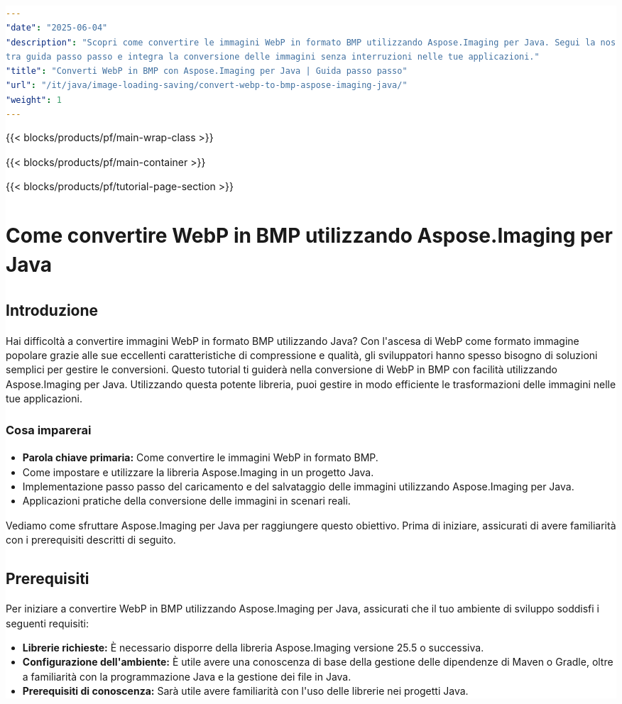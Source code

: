 ```yaml
---
"date": "2025-06-04"
"description": "Scopri come convertire le immagini WebP in formato BMP utilizzando Aspose.Imaging per Java. Segui la nostra guida passo passo e integra la conversione delle immagini senza interruzioni nelle tue applicazioni."
"title": "Converti WebP in BMP con Aspose.Imaging per Java | Guida passo passo"
"url": "/it/java/image-loading-saving/convert-webp-to-bmp-aspose-imaging-java/"
"weight": 1
---
```


{{< blocks/products/pf/main-wrap-class >}}

{{< blocks/products/pf/main-container >}}

{{< blocks/products/pf/tutorial-page-section >}}
# Come convertire WebP in BMP utilizzando Aspose.Imaging per Java

## Introduzione

Hai difficoltà a convertire immagini WebP in formato BMP utilizzando Java? Con l'ascesa di WebP come formato immagine popolare grazie alle sue eccellenti caratteristiche di compressione e qualità, gli sviluppatori hanno spesso bisogno di soluzioni semplici per gestire le conversioni. Questo tutorial ti guiderà nella conversione di WebP in BMP con facilità utilizzando Aspose.Imaging per Java. Utilizzando questa potente libreria, puoi gestire in modo efficiente le trasformazioni delle immagini nelle tue applicazioni.

### Cosa imparerai

- **Parola chiave primaria:** Come convertire le immagini WebP in formato BMP.
- Come impostare e utilizzare la libreria Aspose.Imaging in un progetto Java.
- Implementazione passo passo del caricamento e del salvataggio delle immagini utilizzando Aspose.Imaging per Java.
- Applicazioni pratiche della conversione delle immagini in scenari reali.

Vediamo come sfruttare Aspose.Imaging per Java per raggiungere questo obiettivo. Prima di iniziare, assicurati di avere familiarità con i prerequisiti descritti di seguito.

## Prerequisiti

Per iniziare a convertire WebP in BMP utilizzando Aspose.Imaging per Java, assicurati che il tuo ambiente di sviluppo soddisfi i seguenti requisiti:

- **Librerie richieste:** È necessario disporre della libreria Aspose.Imaging versione 25.5 o successiva.
- **Configurazione dell'ambiente:** È utile avere una conoscenza di base della gestione delle dipendenze di Maven o Gradle, oltre a familiarità con la programmazione Java e la gestione dei file in Java.
- **Prerequisiti di conoscenza:** Sarà utile avere familiarità con l'uso delle librerie nei progetti Java.
